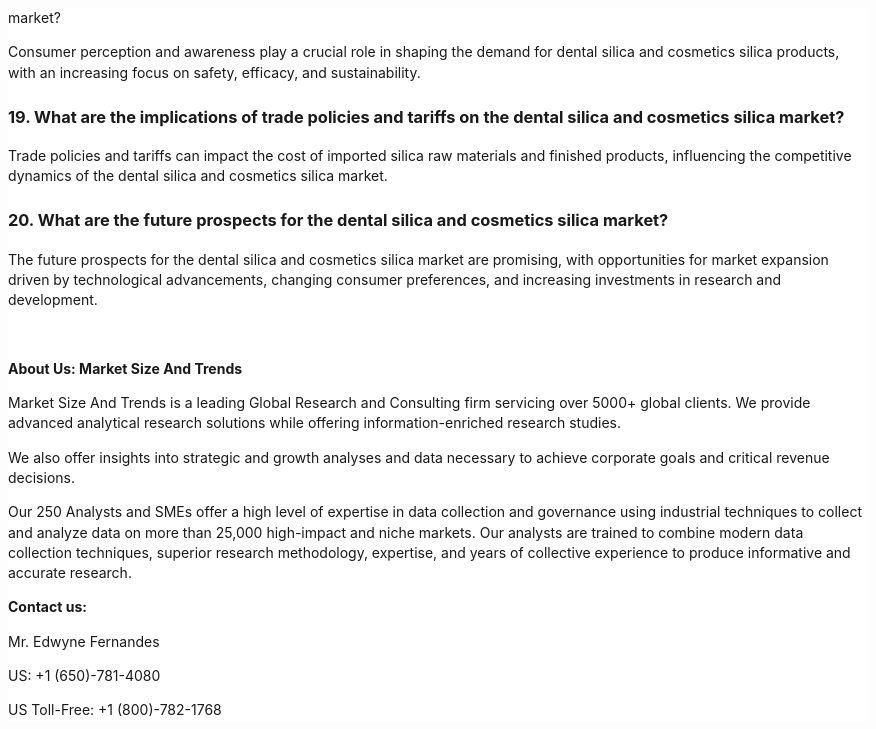market?</h3><p>Consumer perception and awareness play a crucial role in shaping the demand for dental silica and cosmetics silica products, with an increasing focus on safety, efficacy, and sustainability.</p><h3>19. What are the implications of trade policies and tariffs on the dental silica and cosmetics silica market?</h3><p>Trade policies and tariffs can impact the cost of imported silica raw materials and finished products, influencing the competitive dynamics of the dental silica and cosmetics silica market.</p><h3>20. What are the future prospects for the dental silica and cosmetics silica market?</h3><p>The future prospects for the dental silica and cosmetics silica market are promising, with opportunities for market expansion driven by technological advancements, changing consumer preferences, and increasing investments in research and development.</p></body></html></strong></p><p id="ember65" class="ember-view reader-text-block__paragraph">&nbsp;</p><p id="" class=""><strong>About Us: Market Size And Trends</strong></p><p id="" class="">Market Size And Trends is a leading Global Research and Consulting firm servicing over 5000+ global clients. We provide advanced analytical research solutions while offering information-enriched research studies.</p><p id="" class="">We also offer insights into strategic and growth analyses and data necessary to achieve corporate goals and critical revenue decisions.</p><p id="" class="">Our 250 Analysts and SMEs offer a high level of expertise in data collection and governance using industrial techniques to collect and analyze data on more than 25,000 high-impact and niche markets. Our analysts are trained to combine modern data collection techniques, superior research methodology, expertise, and years of collective experience to produce informative and accurate research.</p><p id="" class=""><strong>Contact us:</strong></p><p id="" class="">Mr. Edwyne Fernandes</p><p id="" class="">US: +1 (650)-781-4080</p><p id="" class="">US Toll-Free: +1 (800)-782-1768</p>
